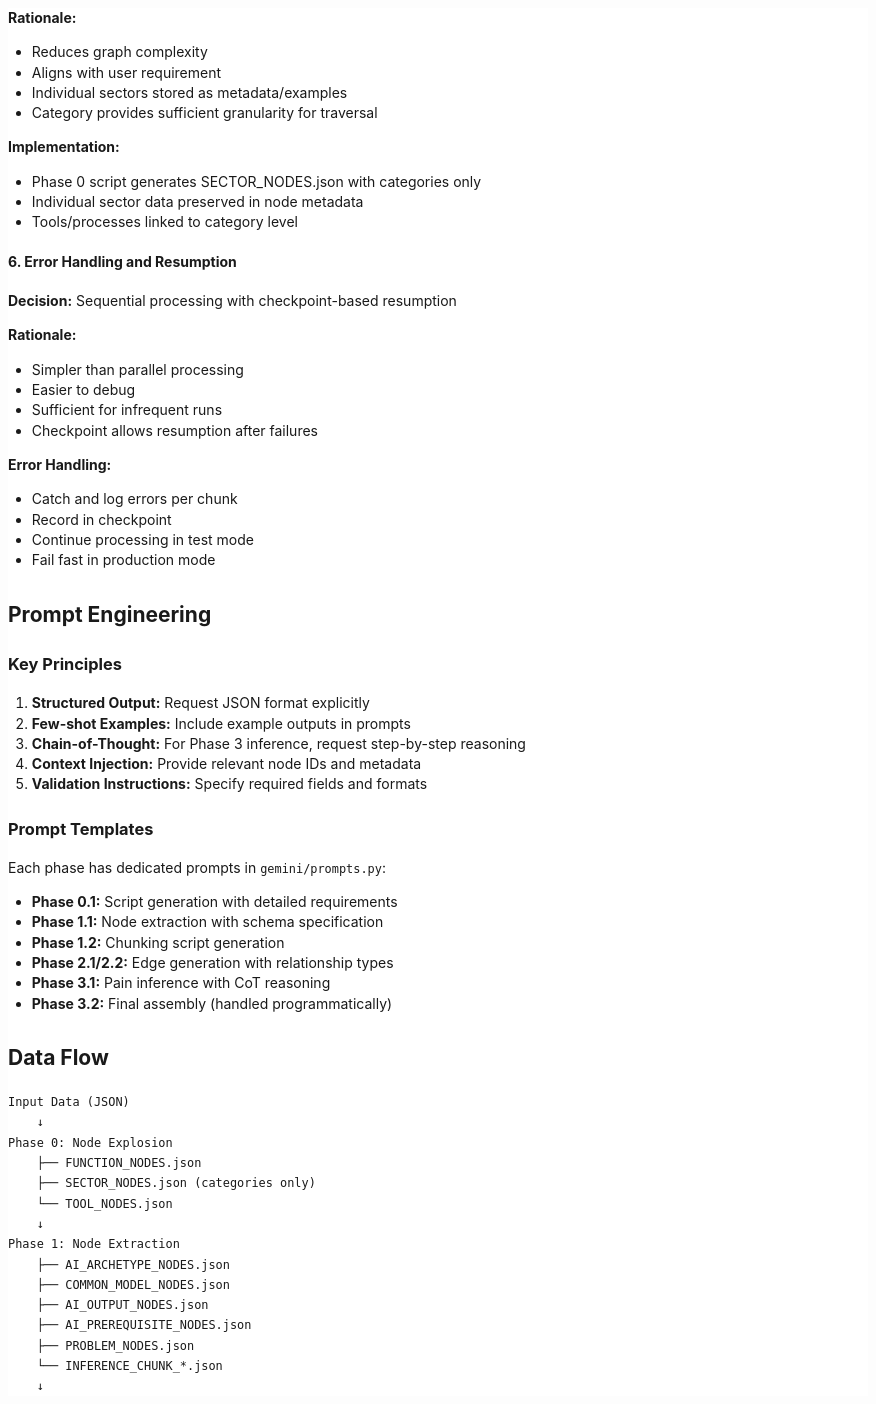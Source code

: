 **Rationale:**
- Reduces graph complexity
- Aligns with user requirement
- Individual sectors stored as metadata/examples
- Category provides sufficient granularity for traversal

**Implementation:**
- Phase 0 script generates SECTOR_NODES.json with categories only
- Individual sector data preserved in node metadata
- Tools/processes linked to category level

#### 6. Error Handling and Resumption

**Decision:** Sequential processing with checkpoint-based resumption

**Rationale:**
- Simpler than parallel processing
- Easier to debug
- Sufficient for infrequent runs
- Checkpoint allows resumption after failures

**Error Handling:**
- Catch and log errors per chunk
- Record in checkpoint
- Continue processing in test mode
- Fail fast in production mode

## Prompt Engineering

### Key Principles

1. **Structured Output:** Request JSON format explicitly
2. **Few-shot Examples:** Include example outputs in prompts
3. **Chain-of-Thought:** For Phase 3 inference, request step-by-step reasoning
4. **Context Injection:** Provide relevant node IDs and metadata
5. **Validation Instructions:** Specify required fields and formats

### Prompt Templates

Each phase has dedicated prompts in `gemini/prompts.py`:

- **Phase 0.1:** Script generation with detailed requirements
- **Phase 1.1:** Node extraction with schema specification
- **Phase 1.2:** Chunking script generation
- **Phase 2.1/2.2:** Edge generation with relationship types
- **Phase 3.1:** Pain inference with CoT reasoning
- **Phase 3.2:** Final assembly (handled programmatically)

## Data Flow

```
Input Data (JSON)
    ↓
Phase 0: Node Explosion
    ├── FUNCTION_NODES.json
    ├── SECTOR_NODES.json (categories only)
    └── TOOL_NODES.json
    ↓
Phase 1: Node Extraction
    ├── AI_ARCHETYPE_NODES.json
    ├── COMMON_MODEL_NODES.json
    ├── AI_OUTPUT_NODES.json
    ├── AI_PREREQUISITE_NODES.json
    ├── PROBLEM_NODES.json
    └── INFERENCE_CHUNK_*.json
    ↓
```